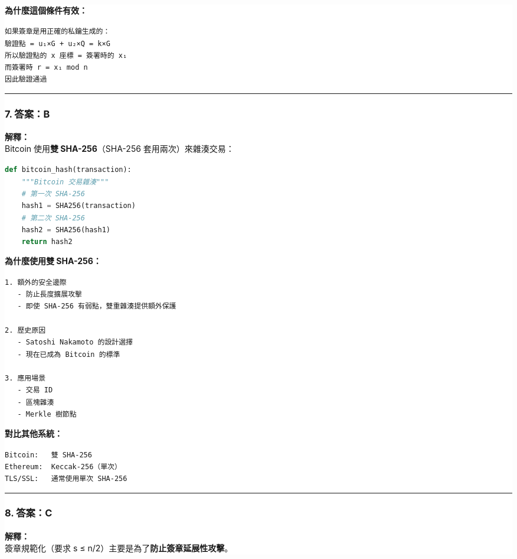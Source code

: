 **為什麼這個條件有效：**
```
如果簽章是用正確的私鑰生成的：
驗證點 = u₁×G + u₂×Q = k×G
所以驗證點的 x 座標 = 簽署時的 x₁
而簽署時 r = x₁ mod n
因此驗證通過
```

---

### 7. 答案：B
**解釋：**  
Bitcoin 使用**雙 SHA-256**（SHA-256 套用兩次）來雜湊交易：

```python
def bitcoin_hash(transaction):
    """Bitcoin 交易雜湊"""
    # 第一次 SHA-256
    hash1 = SHA256(transaction)
    # 第二次 SHA-256
    hash2 = SHA256(hash1)
    return hash2
```

**為什麼使用雙 SHA-256：**
```
1. 額外的安全邊際
   - 防止長度擴展攻擊
   - 即使 SHA-256 有弱點，雙重雜湊提供額外保護

2. 歷史原因
   - Satoshi Nakamoto 的設計選擇
   - 現在已成為 Bitcoin 的標準

3. 應用場景
   - 交易 ID
   - 區塊雜湊
   - Merkle 樹節點
```

**對比其他系統：**
```
Bitcoin:   雙 SHA-256
Ethereum:  Keccak-256（單次）
TLS/SSL:   通常使用單次 SHA-256
```

---

### 8. 答案：C
**解釋：**  
簽章規範化（要求 s ≤ n/2）主要是為了**防止簽章延展性攻擊**。
